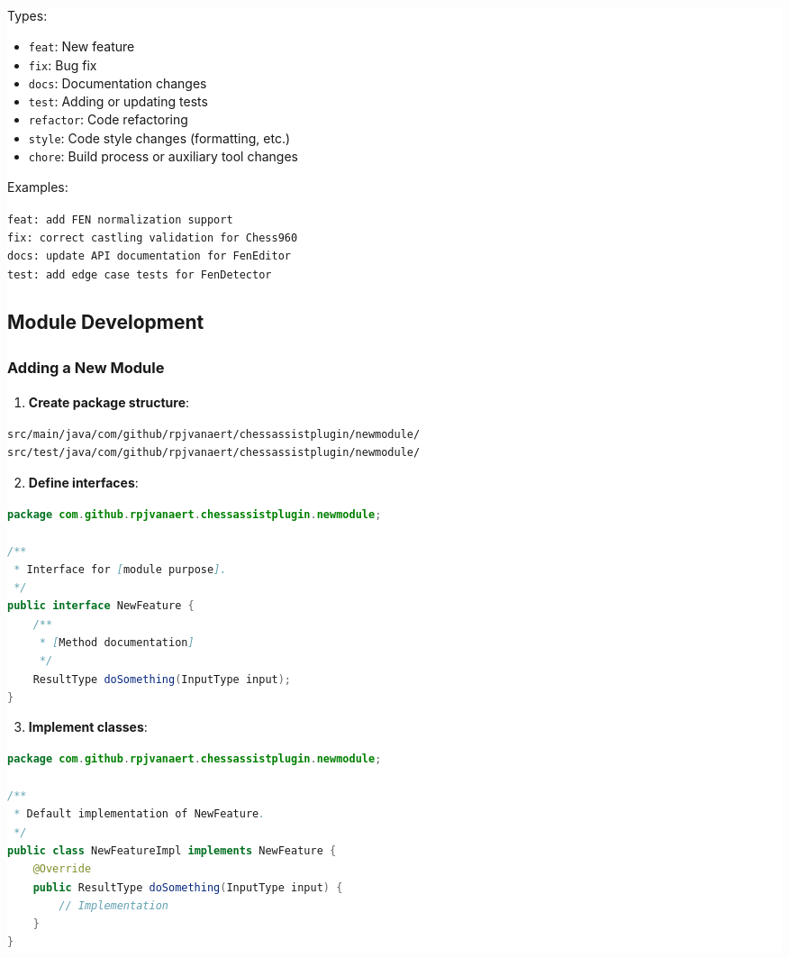 Types:
- `feat`: New feature
- `fix`: Bug fix
- `docs`: Documentation changes
- `test`: Adding or updating tests
- `refactor`: Code refactoring
- `style`: Code style changes (formatting, etc.)
- `chore`: Build process or auxiliary tool changes

Examples:
```
feat: add FEN normalization support
fix: correct castling validation for Chess960
docs: update API documentation for FenEditor
test: add edge case tests for FenDetector
```

## Module Development

### Adding a New Module

1. **Create package structure**:
```
src/main/java/com/github/rpjvanaert/chessassistplugin/newmodule/
src/test/java/com/github/rpjvanaert/chessassistplugin/newmodule/
```

2. **Define interfaces**:
```java
package com.github.rpjvanaert.chessassistplugin.newmodule;

/**
 * Interface for [module purpose].
 */
public interface NewFeature {
    /**
     * [Method documentation]
     */
    ResultType doSomething(InputType input);
}
```

3. **Implement classes**:
```java
package com.github.rpjvanaert.chessassistplugin.newmodule;

/**
 * Default implementation of NewFeature.
 */
public class NewFeatureImpl implements NewFeature {
    @Override
    public ResultType doSomething(InputType input) {
        // Implementation
    }
}
```
